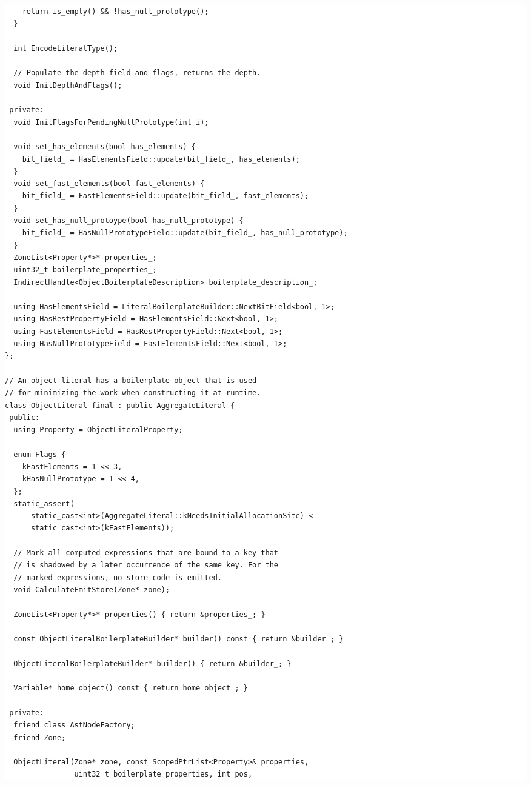 ```
    return is_empty() && !has_null_prototype();
  }

  int EncodeLiteralType();

  // Populate the depth field and flags, returns the depth.
  void InitDepthAndFlags();

 private:
  void InitFlagsForPendingNullPrototype(int i);

  void set_has_elements(bool has_elements) {
    bit_field_ = HasElementsField::update(bit_field_, has_elements);
  }
  void set_fast_elements(bool fast_elements) {
    bit_field_ = FastElementsField::update(bit_field_, fast_elements);
  }
  void set_has_null_protoype(bool has_null_prototype) {
    bit_field_ = HasNullPrototypeField::update(bit_field_, has_null_prototype);
  }
  ZoneList<Property*>* properties_;
  uint32_t boilerplate_properties_;
  IndirectHandle<ObjectBoilerplateDescription> boilerplate_description_;

  using HasElementsField = LiteralBoilerplateBuilder::NextBitField<bool, 1>;
  using HasRestPropertyField = HasElementsField::Next<bool, 1>;
  using FastElementsField = HasRestPropertyField::Next<bool, 1>;
  using HasNullPrototypeField = FastElementsField::Next<bool, 1>;
};

// An object literal has a boilerplate object that is used
// for minimizing the work when constructing it at runtime.
class ObjectLiteral final : public AggregateLiteral {
 public:
  using Property = ObjectLiteralProperty;

  enum Flags {
    kFastElements = 1 << 3,
    kHasNullPrototype = 1 << 4,
  };
  static_assert(
      static_cast<int>(AggregateLiteral::kNeedsInitialAllocationSite) <
      static_cast<int>(kFastElements));

  // Mark all computed expressions that are bound to a key that
  // is shadowed by a later occurrence of the same key. For the
  // marked expressions, no store code is emitted.
  void CalculateEmitStore(Zone* zone);

  ZoneList<Property*>* properties() { return &properties_; }

  const ObjectLiteralBoilerplateBuilder* builder() const { return &builder_; }

  ObjectLiteralBoilerplateBuilder* builder() { return &builder_; }

  Variable* home_object() const { return home_object_; }

 private:
  friend class AstNodeFactory;
  friend Zone;

  ObjectLiteral(Zone* zone, const ScopedPtrList<Property>& properties,
                uint32_t boilerplate_properties, int pos,
```